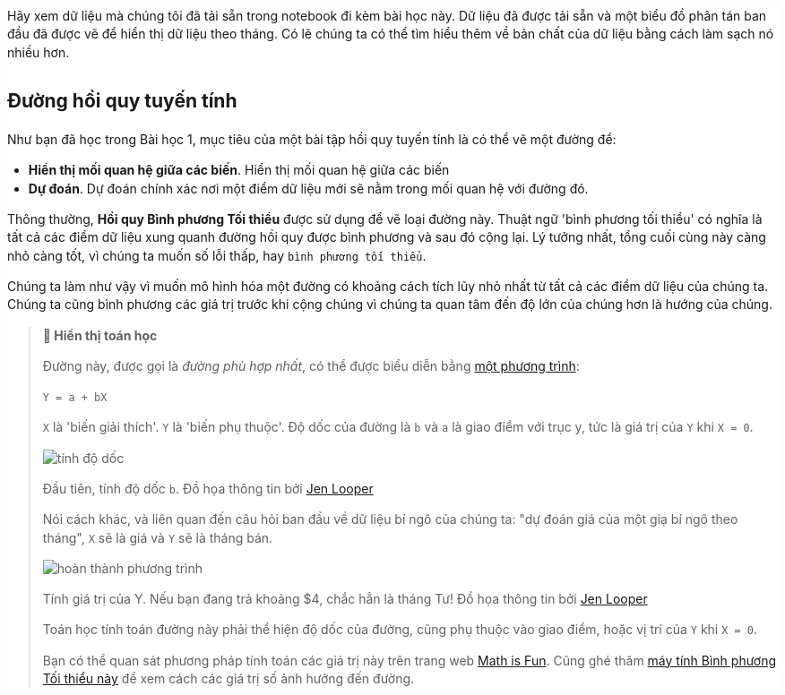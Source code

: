 Hãy xem dữ liệu mà chúng tôi đã tải sẵn trong notebook đi kèm bài học này. Dữ liệu đã được tải sẵn và một biểu đồ phân tán ban đầu đã được vẽ để hiển thị dữ liệu theo tháng. Có lẽ chúng ta có thể tìm hiểu thêm về bản chất của dữ liệu bằng cách làm sạch nó nhiều hơn.

## Đường hồi quy tuyến tính

Như bạn đã học trong Bài học 1, mục tiêu của một bài tập hồi quy tuyến tính là có thể vẽ một đường để:

- **Hiển thị mối quan hệ giữa các biến**. Hiển thị mối quan hệ giữa các biến
- **Dự đoán**. Dự đoán chính xác nơi một điểm dữ liệu mới sẽ nằm trong mối quan hệ với đường đó.

Thông thường, **Hồi quy Bình phương Tối thiểu** được sử dụng để vẽ loại đường này. Thuật ngữ 'bình phương tối thiểu' có nghĩa là tất cả các điểm dữ liệu xung quanh đường hồi quy được bình phương và sau đó cộng lại. Lý tưởng nhất, tổng cuối cùng này càng nhỏ càng tốt, vì chúng ta muốn số lỗi thấp, hay `bình phương tối thiểu`.

Chúng ta làm như vậy vì muốn mô hình hóa một đường có khoảng cách tích lũy nhỏ nhất từ tất cả các điểm dữ liệu của chúng ta. Chúng ta cũng bình phương các giá trị trước khi cộng chúng vì chúng ta quan tâm đến độ lớn của chúng hơn là hướng của chúng.

> **🧮 Hiển thị toán học**
> 
> Đường này, được gọi là _đường phù hợp nhất_, có thể được biểu diễn bằng [một phương trình](https://en.wikipedia.org/wiki/Simple_linear_regression): 
> 
> ```
> Y = a + bX
> ```
>
> `X` là 'biến giải thích'. `Y` là 'biến phụ thuộc'. Độ dốc của đường là `b` và `a` là giao điểm với trục y, tức là giá trị của `Y` khi `X = 0`.
>
>![tính độ dốc](../../../../2-Regression/3-Linear/images/slope.png)
>
> Đầu tiên, tính độ dốc `b`. Đồ họa thông tin bởi [Jen Looper](https://twitter.com/jenlooper)
>
> Nói cách khác, và liên quan đến câu hỏi ban đầu về dữ liệu bí ngô của chúng ta: "dự đoán giá của một giạ bí ngô theo tháng", `X` sẽ là giá và `Y` sẽ là tháng bán.
>
>![hoàn thành phương trình](../../../../2-Regression/3-Linear/images/calculation.png)
>
> Tính giá trị của Y. Nếu bạn đang trả khoảng $4, chắc hẳn là tháng Tư! Đồ họa thông tin bởi [Jen Looper](https://twitter.com/jenlooper)
>
> Toán học tính toán đường này phải thể hiện độ dốc của đường, cũng phụ thuộc vào giao điểm, hoặc vị trí của `Y` khi `X = 0`.
>
> Bạn có thể quan sát phương pháp tính toán các giá trị này trên trang web [Math is Fun](https://www.mathsisfun.com/data/least-squares-regression.html). Cũng ghé thăm [máy tính Bình phương Tối thiểu này](https://www.mathsisfun.com/data/least-squares-calculator.html) để xem cách các giá trị số ảnh hưởng đến đường.
